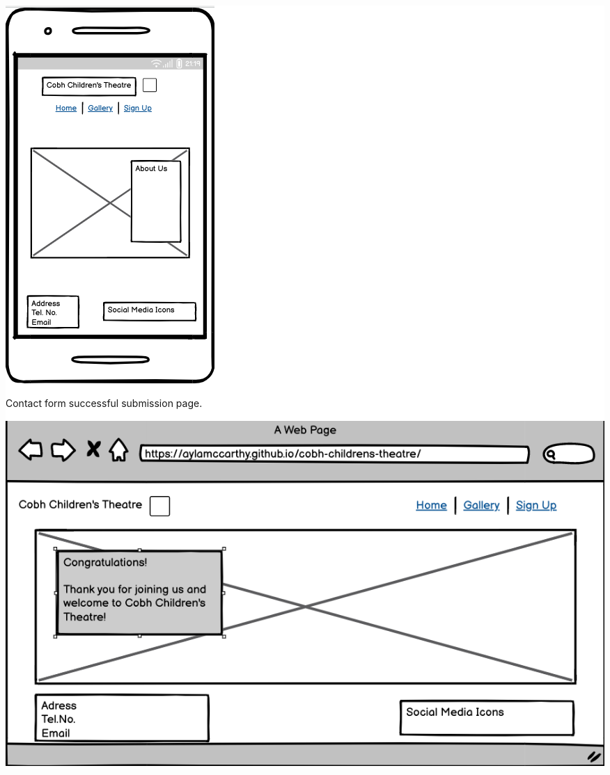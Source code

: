 ![Home Page small screen](docs/readme_images/homepage_smallscreen.png)

Contact form successful submission page.

![Contact form submission success](docs/readme_images/thankyoupage_large%20screen.png)
